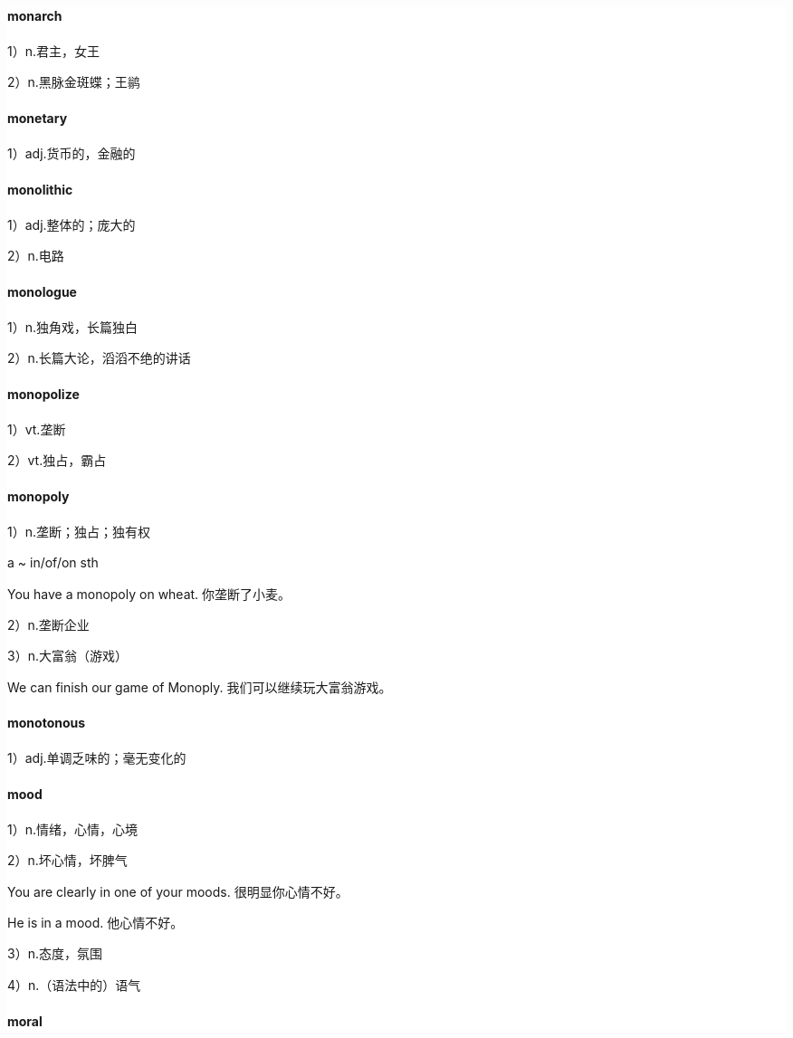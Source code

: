 #### monarch

1）n.君主，女王

2）n.黑脉金斑蝶；王鹟

#### monetary

1）adj.货币的，金融的

#### monolithic

1）adj.整体的；庞大的

2）n.电路

#### monologue

1）n.独角戏，长篇独白

2）n.长篇大论，滔滔不绝的讲话

#### monopolize

1）vt.垄断

2）vt.独占，霸占

#### monopoly

1）n.垄断；独占；独有权

a ~ in/of/on sth

You have a monopoly on wheat.	你垄断了小麦。

2）n.垄断企业

3）n.大富翁（游戏）

We can finish our game of Monoply.	我们可以继续玩大富翁游戏。

#### monotonous

1）adj.单调乏味的；毫无变化的

#### mood

1）n.情绪，心情，心境

2）n.坏心情，坏脾气

You are clearly in one of your moods.	很明显你心情不好。

He is in a mood.	他心情不好。

3）n.态度，氛围

4）n.（语法中的）语气

#### moral
